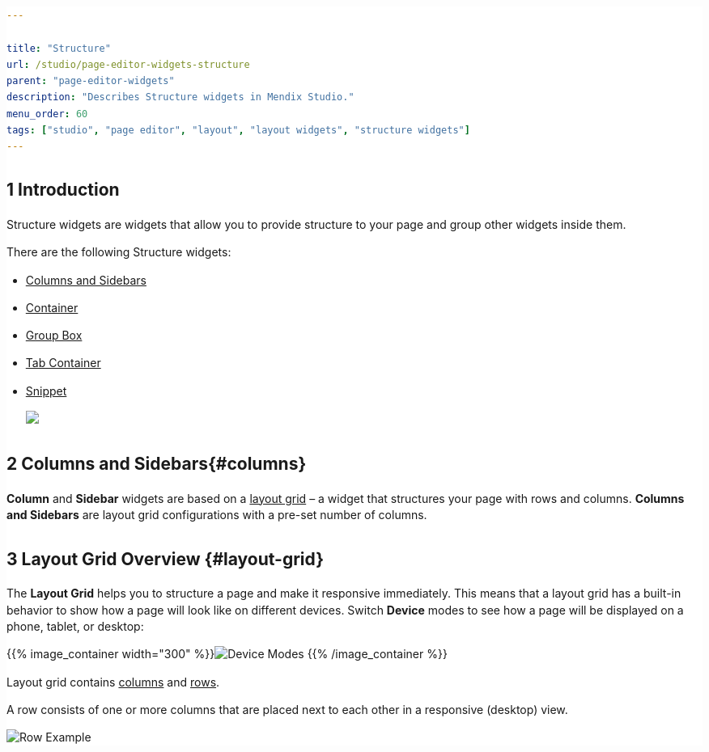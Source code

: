```yaml
---

title: "Structure"
url: /studio/page-editor-widgets-structure
parent: "page-editor-widgets"
description: "Describes Structure widgets in Mendix Studio."
menu_order: 60
tags: ["studio", "page editor", "layout", "layout widgets", "structure widgets"]
---
```


## 1 Introduction 

Structure widgets are widgets that allow you to provide structure to your page and group other widgets inside them. 

There are the following Structure widgets:

* [Columns and Sidebars](#columns) 

* [Container](#container-overview)

* [Group Box](#group-box-overview)

* [Tab Container](#tab-container)

* [Snippet](#snippet)

    ![](attachments/page-editor-widgets-structure/structure-widgets.jpg)

## 2 Columns and Sidebars{#columns}

**Column** and **Sidebar** widgets are based on a [layout grid](#layout-grid) – a widget that structures your page with rows and columns. **Columns and Sidebars** are layout grid configurations with a pre-set number of columns. 

## 3 Layout Grid Overview {#layout-grid}

The **Layout Grid** helps you to structure a page and make it responsive immediately. This means that a layout grid has a built-in behavior to show how a page will look like on different devices. Switch **Device** modes to see how a page will be displayed on a phone, tablet, or desktop:

{{% image_container width="300" %}}![Device Modes](attachments/page-editor-widgets-structure/device-modes.png)
{{% /image_container %}}

Layout grid contains [columns](#column) and [rows](#row). 

A row consists of one or more columns that are placed next to each other in a responsive (desktop) view. 

![Row Example](attachments/page-editor-widgets-structure/row-example.png)
